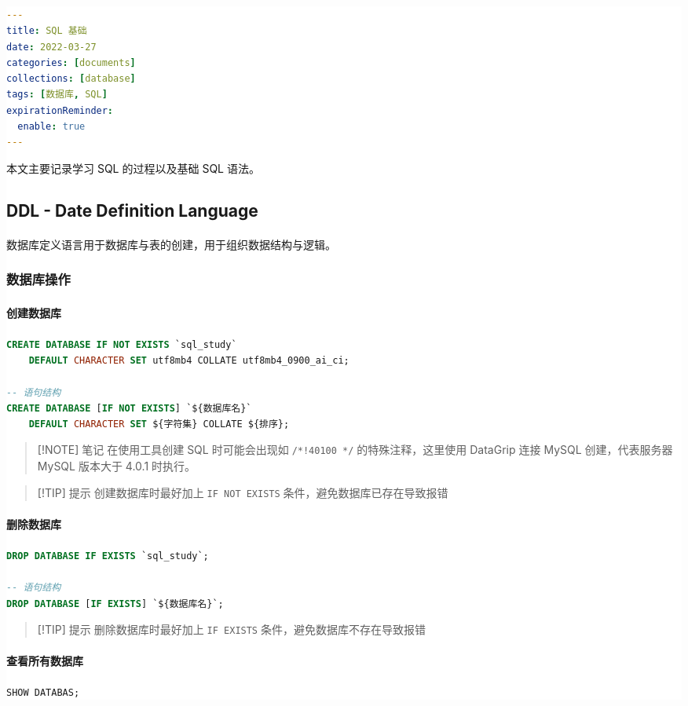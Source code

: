 ```yaml
---
title: SQL 基础
date: 2022-03-27
categories: [documents]
collections: [database]
tags: [数据库, SQL]
expirationReminder:
  enable: true
---
```


本文主要记录学习 SQL 的过程以及基础 SQL 语法。



## DDL - Date Definition Language

数据库定义语言用于数据库与表的创建，用于组织数据结构与逻辑。

### 数据库操作

#### 创建数据库

```sql
CREATE DATABASE IF NOT EXISTS `sql_study`
    DEFAULT CHARACTER SET utf8mb4 COLLATE utf8mb4_0900_ai_ci;

-- 语句结构
CREATE DATABASE [IF NOT EXISTS] `${数据库名}`
    DEFAULT CHARACTER SET ${字符集} COLLATE ${排序};
```

> [!NOTE] 笔记
> 在使用工具创建 SQL 时可能会出现如 `/*!40100 */` 的特殊注释，这里使用 DataGrip 连接 MySQL 创建，代表服务器 MySQL 版本大于 4.0.1 时执行。

> [!TIP] 提示
> 创建数据库时最好加上 `IF NOT EXISTS` 条件，避免数据库已存在导致报错

#### 删除数据库

```sql
DROP DATABASE IF EXISTS `sql_study`;

-- 语句结构
DROP DATABASE [IF EXISTS] `${数据库名}`;
```

> [!TIP] 提示
> 删除数据库时最好加上 `IF EXISTS` 条件，避免数据库不存在导致报错

#### 查看所有数据库

```sql
SHOW DATABAS;
```
